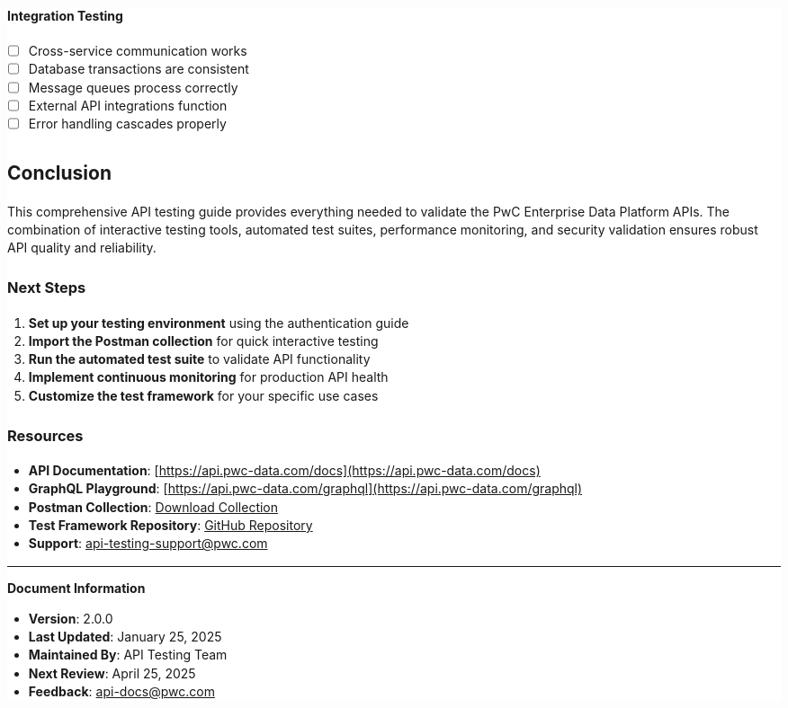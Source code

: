 #### Integration Testing
- [ ] Cross-service communication works
- [ ] Database transactions are consistent
- [ ] Message queues process correctly
- [ ] External API integrations function
- [ ] Error handling cascades properly

## Conclusion

This comprehensive API testing guide provides everything needed to validate the PwC Enterprise Data Platform APIs. The combination of interactive testing tools, automated test suites, performance monitoring, and security validation ensures robust API quality and reliability.

### Next Steps

1. **Set up your testing environment** using the authentication guide
2. **Import the Postman collection** for quick interactive testing
3. **Run the automated test suite** to validate API functionality
4. **Implement continuous monitoring** for production API health
5. **Customize the test framework** for your specific use cases

### Resources

- **API Documentation**: [https://api.pwc-data.com/docs](https://api.pwc-data.com/docs)
- **GraphQL Playground**: [https://api.pwc-data.com/graphql](https://api.pwc-data.com/graphql)
- **Postman Collection**: [Download Collection](https://api.pwc-data.com/postman/collection.json)
- **Test Framework Repository**: [GitHub Repository](https://github.com/pwc/api-tests)
- **Support**: api-testing-support@pwc.com

---

**Document Information**
- **Version**: 2.0.0
- **Last Updated**: January 25, 2025
- **Maintained By**: API Testing Team
- **Next Review**: April 25, 2025
- **Feedback**: api-docs@pwc.com